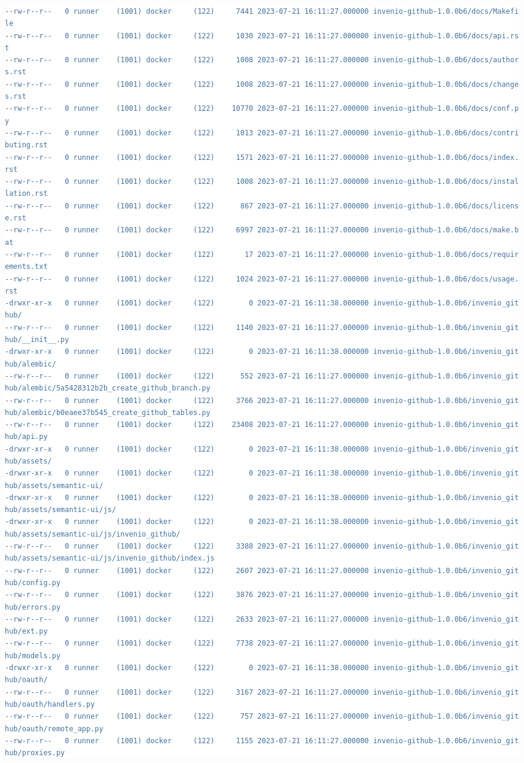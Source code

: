 ```diff
--rw-r--r--   0 runner    (1001) docker     (122)     7441 2023-07-21 16:11:27.000000 invenio-github-1.0.0b6/docs/Makefile
--rw-r--r--   0 runner    (1001) docker     (122)     1030 2023-07-21 16:11:27.000000 invenio-github-1.0.0b6/docs/api.rst
--rw-r--r--   0 runner    (1001) docker     (122)     1008 2023-07-21 16:11:27.000000 invenio-github-1.0.0b6/docs/authors.rst
--rw-r--r--   0 runner    (1001) docker     (122)     1008 2023-07-21 16:11:27.000000 invenio-github-1.0.0b6/docs/changes.rst
--rw-r--r--   0 runner    (1001) docker     (122)    10770 2023-07-21 16:11:27.000000 invenio-github-1.0.0b6/docs/conf.py
--rw-r--r--   0 runner    (1001) docker     (122)     1013 2023-07-21 16:11:27.000000 invenio-github-1.0.0b6/docs/contributing.rst
--rw-r--r--   0 runner    (1001) docker     (122)     1571 2023-07-21 16:11:27.000000 invenio-github-1.0.0b6/docs/index.rst
--rw-r--r--   0 runner    (1001) docker     (122)     1008 2023-07-21 16:11:27.000000 invenio-github-1.0.0b6/docs/installation.rst
--rw-r--r--   0 runner    (1001) docker     (122)      867 2023-07-21 16:11:27.000000 invenio-github-1.0.0b6/docs/license.rst
--rw-r--r--   0 runner    (1001) docker     (122)     6997 2023-07-21 16:11:27.000000 invenio-github-1.0.0b6/docs/make.bat
--rw-r--r--   0 runner    (1001) docker     (122)       17 2023-07-21 16:11:27.000000 invenio-github-1.0.0b6/docs/requirements.txt
--rw-r--r--   0 runner    (1001) docker     (122)     1024 2023-07-21 16:11:27.000000 invenio-github-1.0.0b6/docs/usage.rst
-drwxr-xr-x   0 runner    (1001) docker     (122)        0 2023-07-21 16:11:38.000000 invenio-github-1.0.0b6/invenio_github/
--rw-r--r--   0 runner    (1001) docker     (122)     1140 2023-07-21 16:11:27.000000 invenio-github-1.0.0b6/invenio_github/__init__.py
-drwxr-xr-x   0 runner    (1001) docker     (122)        0 2023-07-21 16:11:38.000000 invenio-github-1.0.0b6/invenio_github/alembic/
--rw-r--r--   0 runner    (1001) docker     (122)      552 2023-07-21 16:11:27.000000 invenio-github-1.0.0b6/invenio_github/alembic/5a5428312b2b_create_github_branch.py
--rw-r--r--   0 runner    (1001) docker     (122)     3766 2023-07-21 16:11:27.000000 invenio-github-1.0.0b6/invenio_github/alembic/b0eaee37b545_create_github_tables.py
--rw-r--r--   0 runner    (1001) docker     (122)    23408 2023-07-21 16:11:27.000000 invenio-github-1.0.0b6/invenio_github/api.py
-drwxr-xr-x   0 runner    (1001) docker     (122)        0 2023-07-21 16:11:38.000000 invenio-github-1.0.0b6/invenio_github/assets/
-drwxr-xr-x   0 runner    (1001) docker     (122)        0 2023-07-21 16:11:38.000000 invenio-github-1.0.0b6/invenio_github/assets/semantic-ui/
-drwxr-xr-x   0 runner    (1001) docker     (122)        0 2023-07-21 16:11:38.000000 invenio-github-1.0.0b6/invenio_github/assets/semantic-ui/js/
-drwxr-xr-x   0 runner    (1001) docker     (122)        0 2023-07-21 16:11:38.000000 invenio-github-1.0.0b6/invenio_github/assets/semantic-ui/js/invenio_github/
--rw-r--r--   0 runner    (1001) docker     (122)     3388 2023-07-21 16:11:27.000000 invenio-github-1.0.0b6/invenio_github/assets/semantic-ui/js/invenio_github/index.js
--rw-r--r--   0 runner    (1001) docker     (122)     2607 2023-07-21 16:11:27.000000 invenio-github-1.0.0b6/invenio_github/config.py
--rw-r--r--   0 runner    (1001) docker     (122)     3876 2023-07-21 16:11:27.000000 invenio-github-1.0.0b6/invenio_github/errors.py
--rw-r--r--   0 runner    (1001) docker     (122)     2633 2023-07-21 16:11:27.000000 invenio-github-1.0.0b6/invenio_github/ext.py
--rw-r--r--   0 runner    (1001) docker     (122)     7738 2023-07-21 16:11:27.000000 invenio-github-1.0.0b6/invenio_github/models.py
-drwxr-xr-x   0 runner    (1001) docker     (122)        0 2023-07-21 16:11:38.000000 invenio-github-1.0.0b6/invenio_github/oauth/
--rw-r--r--   0 runner    (1001) docker     (122)     3167 2023-07-21 16:11:27.000000 invenio-github-1.0.0b6/invenio_github/oauth/handlers.py
--rw-r--r--   0 runner    (1001) docker     (122)      757 2023-07-21 16:11:27.000000 invenio-github-1.0.0b6/invenio_github/oauth/remote_app.py
--rw-r--r--   0 runner    (1001) docker     (122)     1155 2023-07-21 16:11:27.000000 invenio-github-1.0.0b6/invenio_github/proxies.py
```